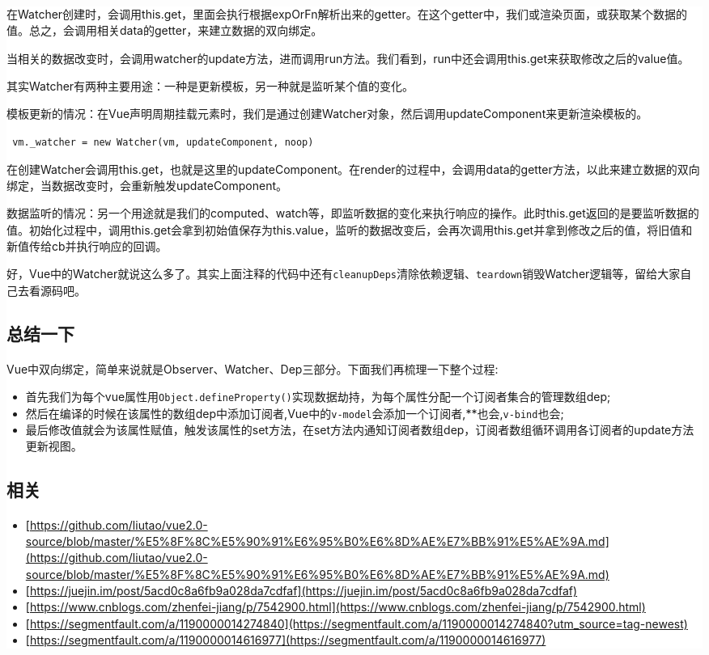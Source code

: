 在Watcher创建时，会调用this.get，里面会执行根据expOrFn解析出来的getter。在这个getter中，我们或渲染页面，或获取某个数据的值。总之，会调用相关data的getter，来建立数据的双向绑定。 

当相关的数据改变时，会调用watcher的update方法，进而调用run方法。我们看到，run中还会调用this.get来获取修改之后的value值。

其实Watcher有两种主要用途：一种是更新模板，另一种就是监听某个值的变化。 

模板更新的情况：在Vue声明周期挂载元素时，我们是通过创建Watcher对象，然后调用updateComponent来更新渲染模板的。

```vuejs
 vm._watcher = new Watcher(vm, updateComponent, noop)
```

在创建Watcher会调用this.get，也就是这里的updateComponent。在render的过程中，会调用data的getter方法，以此来建立数据的双向绑定，当数据改变时，会重新触发updateComponent。

数据监听的情况：另一个用途就是我们的computed、watch等，即监听数据的变化来执行响应的操作。此时this.get返回的是要监听数据的值。初始化过程中，调用this.get会拿到初始值保存为this.value，监听的数据改变后，会再次调用this.get并拿到修改之后的值，将旧值和新值传给cb并执行响应的回调。

好，Vue中的Watcher就说这么多了。其实上面注释的代码中还有`cleanupDeps`清除依赖逻辑、`teardown`销毁Watcher逻辑等，留给大家自己去看源码吧。

## 总结一下
Vue中双向绑定，简单来说就是Observer、Watcher、Dep三部分。下面我们再梳理一下整个过程:

* 首先我们为每个vue属性用`Object.defineProperty()`实现数据劫持，为每个属性分配一个订阅者集合的管理数组dep;
* 然后在编译的时候在该属性的数组dep中添加订阅者,Vue中的`v-model`会添加一个订阅者,**也会,`v-bind`也会;
* 最后修改值就会为该属性赋值，触发该属性的set方法，在set方法内通知订阅者数组dep，订阅者数组循环调用各订阅者的update方法更新视图。

## 相关
* [https://github.com/liutao/vue2.0-source/blob/master/%E5%8F%8C%E5%90%91%E6%95%B0%E6%8D%AE%E7%BB%91%E5%AE%9A.md](https://github.com/liutao/vue2.0-source/blob/master/%E5%8F%8C%E5%90%91%E6%95%B0%E6%8D%AE%E7%BB%91%E5%AE%9A.md)
* [https://juejin.im/post/5acd0c8a6fb9a028da7cdfaf](https://juejin.im/post/5acd0c8a6fb9a028da7cdfaf)
* [https://www.cnblogs.com/zhenfei-jiang/p/7542900.html](https://www.cnblogs.com/zhenfei-jiang/p/7542900.html)
* [https://segmentfault.com/a/1190000014274840](https://segmentfault.com/a/1190000014274840?utm_source=tag-newest)
* [https://segmentfault.com/a/1190000014616977](https://segmentfault.com/a/1190000014616977)
